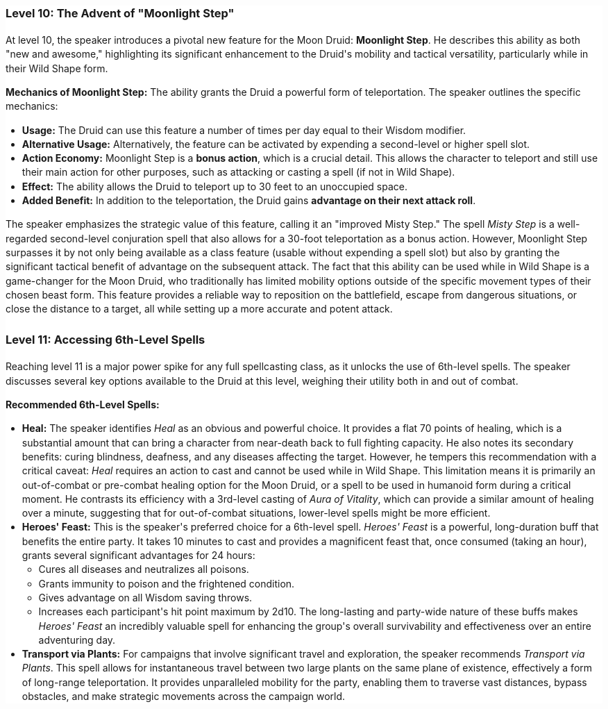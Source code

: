 ### Level 10: The Advent of "Moonlight Step"

At level 10, the speaker introduces a pivotal new feature for the Moon Druid: **Moonlight Step**. He describes this ability as both "new and awesome," highlighting its significant enhancement to the Druid's mobility and tactical versatility, particularly while in their Wild Shape form.

**Mechanics of Moonlight Step:**
The ability grants the Druid a powerful form of teleportation. The speaker outlines the specific mechanics:
- **Usage:** The Druid can use this feature a number of times per day equal to their Wisdom modifier.
- **Alternative Usage:** Alternatively, the feature can be activated by expending a second-level or higher spell slot.
- **Action Economy:** Moonlight Step is a **bonus action**, which is a crucial detail. This allows the character to teleport and still use their main action for other purposes, such as attacking or casting a spell (if not in Wild Shape).
- **Effect:** The ability allows the Druid to teleport up to 30 feet to an unoccupied space.
- **Added Benefit:** In addition to the teleportation, the Druid gains **advantage on their next attack roll**.

The speaker emphasizes the strategic value of this feature, calling it an "improved Misty Step." The spell *Misty Step* is a well-regarded second-level conjuration spell that also allows for a 30-foot teleportation as a bonus action. However, Moonlight Step surpasses it by not only being available as a class feature (usable without expending a spell slot) but also by granting the significant tactical benefit of advantage on the subsequent attack. The fact that this ability can be used while in Wild Shape is a game-changer for the Moon Druid, who traditionally has limited mobility options outside of the specific movement types of their chosen beast form. This feature provides a reliable way to reposition on the battlefield, escape from dangerous situations, or close the distance to a target, all while setting up a more accurate and potent attack.

### Level 11: Accessing 6th-Level Spells

Reaching level 11 is a major power spike for any full spellcasting class, as it unlocks the use of 6th-level spells. The speaker discusses several key options available to the Druid at this level, weighing their utility both in and out of combat.

**Recommended 6th-Level Spells:**
- **Heal:** The speaker identifies *Heal* as an obvious and powerful choice. It provides a flat 70 points of healing, which is a substantial amount that can bring a character from near-death back to full fighting capacity. He also notes its secondary benefits: curing blindness, deafness, and any diseases affecting the target. However, he tempers this recommendation with a critical caveat: *Heal* requires an action to cast and cannot be used while in Wild Shape. This limitation means it is primarily an out-of-combat or pre-combat healing option for the Moon Druid, or a spell to be used in humanoid form during a critical moment. He contrasts its efficiency with a 3rd-level casting of *Aura of Vitality*, which can provide a similar amount of healing over a minute, suggesting that for out-of-combat situations, lower-level spells might be more efficient.
- **Heroes' Feast:** This is the speaker's preferred choice for a 6th-level spell. *Heroes' Feast* is a powerful, long-duration buff that benefits the entire party. It takes 10 minutes to cast and provides a magnificent feast that, once consumed (taking an hour), grants several significant advantages for 24 hours:
    - Cures all diseases and neutralizes all poisons.
    - Grants immunity to poison and the frightened condition.
    - Gives advantage on all Wisdom saving throws.
    - Increases each participant's hit point maximum by 2d10.
The long-lasting and party-wide nature of these buffs makes *Heroes' Feast* an incredibly valuable spell for enhancing the group's overall survivability and effectiveness over an entire adventuring day.
- **Transport via Plants:** For campaigns that involve significant travel and exploration, the speaker recommends *Transport via Plants*. This spell allows for instantaneous travel between two large plants on the same plane of existence, effectively a form of long-range teleportation. It provides unparalleled mobility for the party, enabling them to traverse vast distances, bypass obstacles, and make strategic movements across the campaign world.